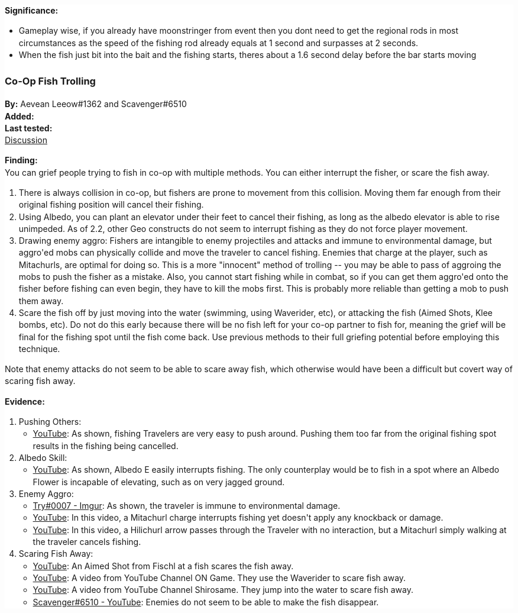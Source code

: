 **Significance:**

* Gameplay wise, if you already have moonstringer from event then you dont need to get the regional rods in most circumstances as the speed of the fishing rod already equals at 1 second and surpasses at 2 seconds.
* When the fish just bit into the bait and the fishing starts, theres about a 1.6 second delay before the bar starts moving

### Co-Op Fish Trolling

**By:** Aevean Leeow\#1362 and Scavenger\#6510  
**Added:** <Version date="2021-10-28" />  
**Last tested:** <VersionHl date="2021-10-28" />  
[Discussion](https://tickets.deeznuts.moe/ticket-archive/attachments_883181763143286884_903518750903504926_transcript-fish-trolling.html)

**Finding:**  
You can grief people trying to fish in co-op with multiple methods. You can either interrupt the fisher, or scare the fish away.

1. There is always collision in co-op, but fishers are prone to movement from this collision. Moving them far enough from their original fishing position will cancel their fishing.
2. Using Albedo, you can plant an elevator under their feet to cancel their fishing, as long as the albedo elevator is able to rise unimpeded. As of 2.2, other Geo constructs do not seem to interrupt fishing as they do not force player movement.
3. Drawing enemy aggro: Fishers are intangible to enemy projectiles and attacks and immune to environmental damage, but aggro'ed mobs can physically collide and move the traveler to cancel fishing. Enemies that charge at the player, such as Mitachurls, are optimal for doing so. This is a more "innocent" method of trolling -- you may be able to pass of aggroing the mobs to push the fisher as a mistake. Also, you cannot start fishing while in combat, so if you can get them aggro'ed onto the fisher before fishing can even begin, they have to kill the mobs first. This is probably more reliable than getting a mob to push them away.
4. Scare the fish off by just moving into the water (swimming, using Waverider, etc), or attacking the fish (Aimed Shots, Klee bombs, etc). Do not do this early because there will be no fish left for your co-op partner to fish for, meaning the grief will be final for the fishing spot until the fish come back. Use previous methods to their full griefing potential before employing this technique.

Note that enemy attacks do not seem to be able to scare away fish, which otherwise would have been a difficult but covert way of scaring fish away.

**Evidence:**

1. Pushing Others:
   * [YouTube](https://www.youtube.com/watch?v=Mf88_HLx-gs): As shown, fishing Travelers are very easy to push around. Pushing them too far from the original fishing spot results in the fishing being cancelled.
2. Albedo Skill:
   * [YouTube](https://www.youtube.com/watch?v=_uU1ThChF4o): As shown, Albedo E easily interrupts fishing. The only counterplay would be to fish in a spot where an Albedo Flower is incapable of elevating, such as on very jagged ground.
3. Enemy Aggro:
   * [Try\#0007 - Imgur](https://imgur.com/a/WeXIo6M): As shown, the traveler is immune to environmental damage.
   * [YouTube](https://youtu.be/XWQhegpap50): In this video, a Mitachurl charge interrupts fishing yet doesn't apply any knockback or damage.
   * [YouTube](https://youtu.be/9JIWKrqDmDI): In this video, a Hilichurl arrow passes through the Traveler with no interaction, but a Mitachurl simply walking at the traveler cancels fishing.
4. Scaring Fish Away:
   * [YouTube](https://youtu.be/1p_B28M8BhQ): An Aimed Shot from Fischl at a fish scares the fish away.
   * [YouTube](https://youtu.be/nN0vNWtO8Y4?t=68): A video from YouTube Channel ON Game. They use the Waverider to scare fish away.
   * [YouTube](https://youtu.be/FiWjSp8BqbY?t=27): A video from YouTube Channel Shirosame. They jump into the water to scare fish away.
   * [Scavenger\#6510 - YouTube](https://youtu.be/gU92iYUkvXQ): Enemies do not seem to be able to make the fish disappear.
